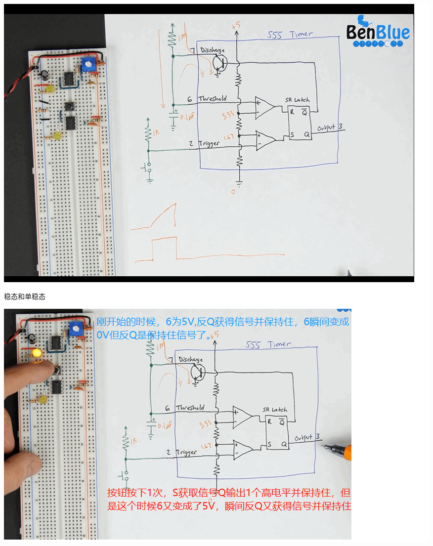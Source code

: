 ![1593499743745](/embedded/1593499743745.png)

稳态和单稳态

![1593568996652](/embedded/1593568996652.png)
